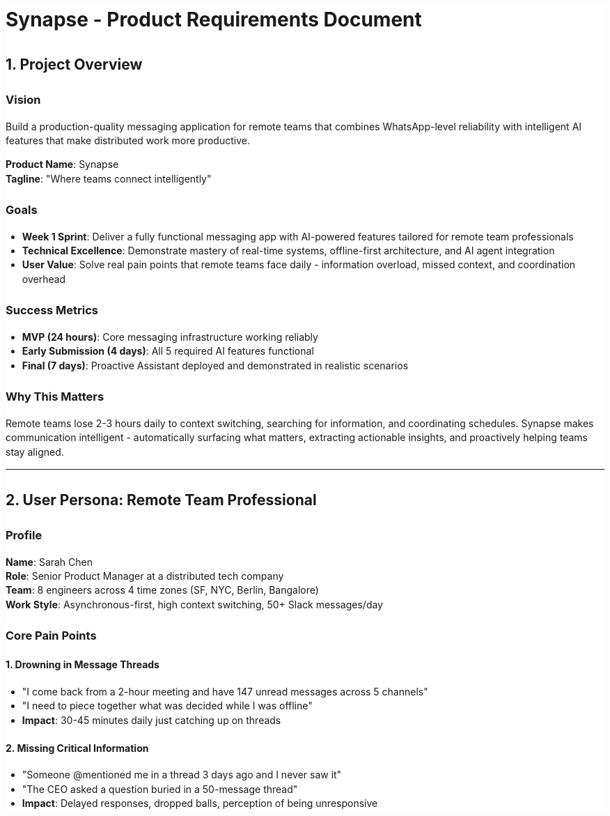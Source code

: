 # Synapse - Product Requirements Document

## 1. Project Overview

### Vision
Build a production-quality messaging application for remote teams that combines WhatsApp-level reliability with intelligent AI features that make distributed work more productive.

**Product Name**: Synapse  
**Tagline**: "Where teams connect intelligently"

### Goals
- **Week 1 Sprint**: Deliver a fully functional messaging app with AI-powered features tailored for remote team professionals
- **Technical Excellence**: Demonstrate mastery of real-time systems, offline-first architecture, and AI agent integration
- **User Value**: Solve real pain points that remote teams face daily - information overload, missed context, and coordination overhead

### Success Metrics
- **MVP (24 hours)**: Core messaging infrastructure working reliably
- **Early Submission (4 days)**: All 5 required AI features functional
- **Final (7 days)**: Proactive Assistant deployed and demonstrated in realistic scenarios

### Why This Matters
Remote teams lose 2-3 hours daily to context switching, searching for information, and coordinating schedules. Synapse makes communication intelligent - automatically surfacing what matters, extracting actionable insights, and proactively helping teams stay aligned.

---

## 2. User Persona: Remote Team Professional

### Profile
**Name**: Sarah Chen  
**Role**: Senior Product Manager at a distributed tech company  
**Team**: 8 engineers across 4 time zones (SF, NYC, Berlin, Bangalore)  
**Work Style**: Asynchronous-first, high context switching, 50+ Slack messages/day

### Core Pain Points

#### 1. Drowning in Message Threads
- "I come back from a 2-hour meeting and have 147 unread messages across 5 channels"
- "I need to piece together what was decided while I was offline"
- **Impact**: 30-45 minutes daily just catching up on threads

#### 2. Missing Critical Information
- "Someone @mentioned me in a thread 3 days ago and I never saw it"
- "The CEO asked a question buried in a 50-message thread"
- **Impact**: Delayed responses, dropped balls, perception of being unresponsive

